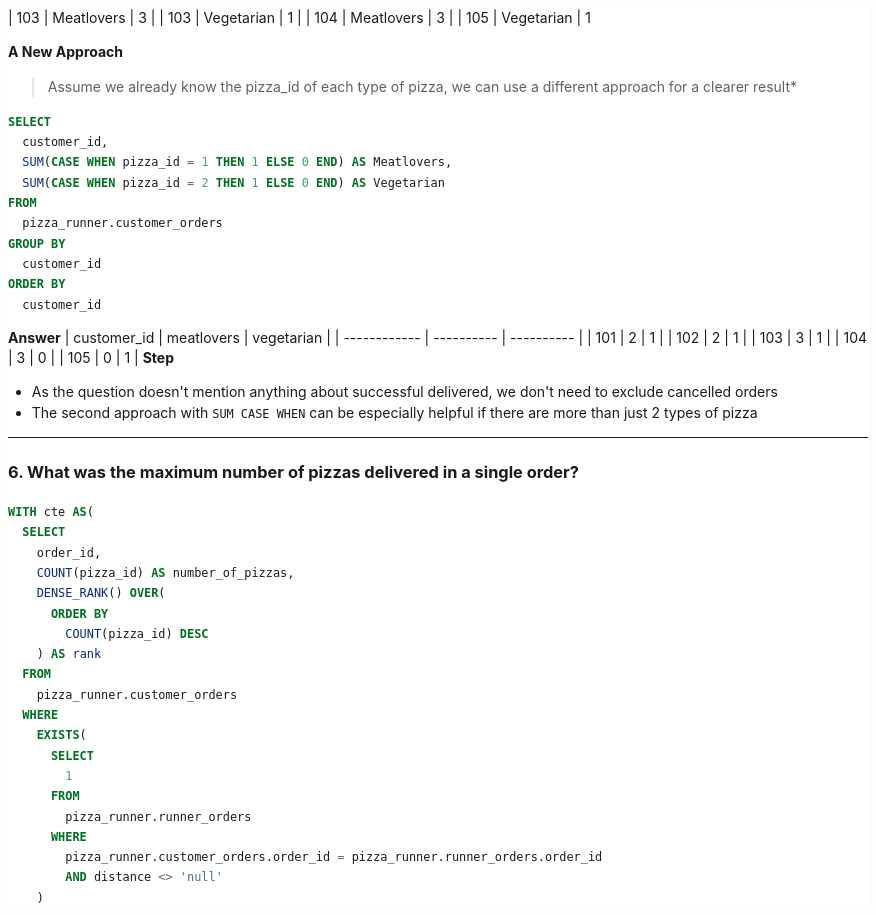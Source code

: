| 103          | Meatlovers  | 3                 |
| 103          | Vegetarian  | 1                 |
| 104          | Meatlovers  | 3                 |
| 105          | Vegetarian  | 1      

**A New Approach**          
>Assume we already know the pizza_id of each type of pizza, we can use a different approach for a clearer result*
````sql
SELECT
  customer_id,
  SUM(CASE WHEN pizza_id = 1 THEN 1 ELSE 0 END) AS Meatlovers,
  SUM(CASE WHEN pizza_id = 2 THEN 1 ELSE 0 END) AS Vegetarian
FROM
  pizza_runner.customer_orders
GROUP BY
  customer_id
ORDER BY 
  customer_id
````
**Answer**
| customer\_id | meatlovers | vegetarian |
| ------------ | ---------- | ---------- |
| 101          | 2          | 1          |
| 102          | 2          | 1          |
| 103          | 3          | 1          |
| 104          | 3          | 0          |
| 105          | 0          | 1          |
**Step**
* As the question doesn't mention anything about successful delivered, we don't need to exclude cancelled orders
*  The second approach with `SUM CASE WHEN` can be especially helpful if there are more than just 2 types of pizza
***
### 6.  What was the maximum number of pizzas delivered in a single order?
````sql
WITH cte AS(
  SELECT
    order_id,
    COUNT(pizza_id) AS number_of_pizzas,
    DENSE_RANK() OVER(
      ORDER BY
        COUNT(pizza_id) DESC
    ) AS rank
  FROM
    pizza_runner.customer_orders
  WHERE
    EXISTS(
      SELECT
        1
      FROM
        pizza_runner.runner_orders
      WHERE
        pizza_runner.customer_orders.order_id = pizza_runner.runner_orders.order_id
        AND distance <> 'null'
    )
````